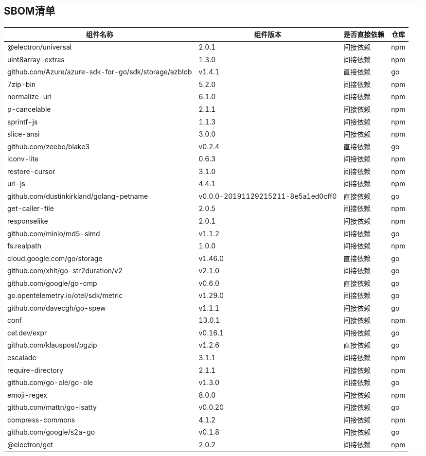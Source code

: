 


## SBOM清单

| 组件名称 | 组件版本 | 是否直接依赖 | 仓库 |
| -------- | -------- | ------------ | ---- |
|@electron/universal|2.0.1|间接依赖|npm|
|uint8array-extras|1.3.0|间接依赖|npm|
|github.com/Azure/azure-sdk-for-go/sdk/storage/azblob|v1.4.1|直接依赖|go|
|7zip-bin|5.2.0|间接依赖|npm|
|normalize-url|6.1.0|间接依赖|npm|
|p-cancelable|2.1.1|间接依赖|npm|
|sprintf-js|1.1.3|间接依赖|npm|
|slice-ansi|3.0.0|间接依赖|npm|
|github.com/zeebo/blake3|v0.2.4|直接依赖|go|
|iconv-lite|0.6.3|间接依赖|npm|
|restore-cursor|3.1.0|间接依赖|npm|
|uri-js|4.4.1|间接依赖|npm|
|github.com/dustinkirkland/golang-petname|v0.0.0-20191129215211-8e5a1ed0cff0|直接依赖|go|
|get-caller-file|2.0.5|间接依赖|npm|
|responselike|2.0.1|间接依赖|npm|
|github.com/minio/md5-simd|v1.1.2|间接依赖|go|
|fs.realpath|1.0.0|间接依赖|npm|
|cloud.google.com/go/storage|v1.46.0|直接依赖|go|
|github.com/xhit/go-str2duration/v2|v2.1.0|间接依赖|go|
|github.com/google/go-cmp|v0.6.0|直接依赖|go|
|go.opentelemetry.io/otel/sdk/metric|v1.29.0|间接依赖|go|
|github.com/davecgh/go-spew|v1.1.1|间接依赖|go|
|conf|13.0.1|间接依赖|npm|
|cel.dev/expr|v0.16.1|间接依赖|go|
|github.com/klauspost/pgzip|v1.2.6|直接依赖|go|
|escalade|3.1.1|间接依赖|npm|
|require-directory|2.1.1|间接依赖|npm|
|github.com/go-ole/go-ole|v1.3.0|间接依赖|go|
|emoji-regex|8.0.0|间接依赖|npm|
|github.com/mattn/go-isatty|v0.0.20|间接依赖|go|
|compress-commons|4.1.2|间接依赖|npm|
|github.com/google/s2a-go|v0.1.8|间接依赖|go|
|@electron/get|2.0.2|间接依赖|npm|